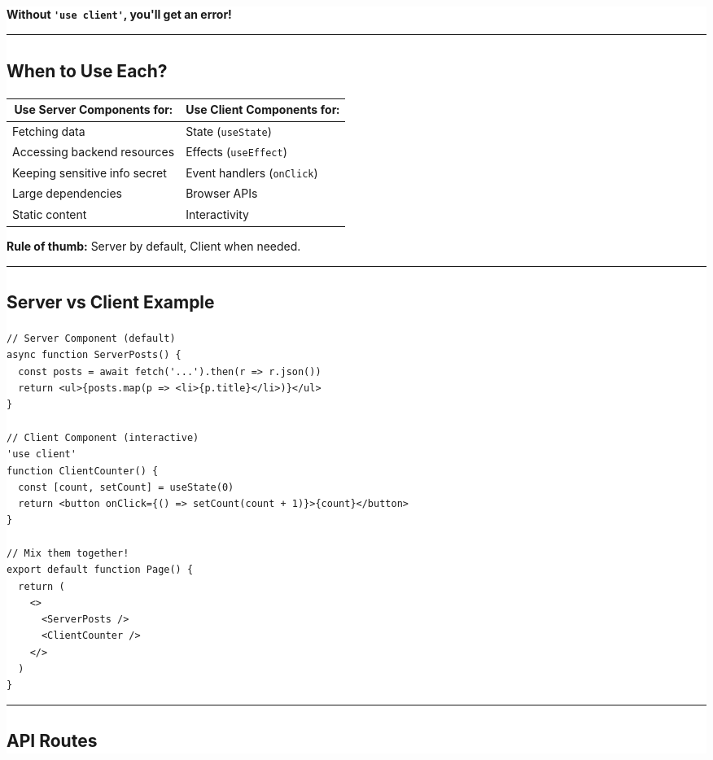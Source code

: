 **Without `'use client'`, you'll get an error!**

---

## When to Use Each?

| Use Server Components for: | Use Client Components for: |
|----------------------------|----------------------------|
| Fetching data | State (`useState`) |
| Accessing backend resources | Effects (`useEffect`) |
| Keeping sensitive info secret | Event handlers (`onClick`) |
| Large dependencies | Browser APIs |
| Static content | Interactivity |

**Rule of thumb:** Server by default, Client when needed.

---

## Server vs Client Example

```tsx
// Server Component (default)
async function ServerPosts() {
  const posts = await fetch('...').then(r => r.json())
  return <ul>{posts.map(p => <li>{p.title}</li>)}</ul>
}

// Client Component (interactive)
'use client'
function ClientCounter() {
  const [count, setCount] = useState(0)
  return <button onClick={() => setCount(count + 1)}>{count}</button>
}

// Mix them together!
export default function Page() {
  return (
    <>
      <ServerPosts />
      <ClientCounter />
    </>
  )
}
```

---

## API Routes
